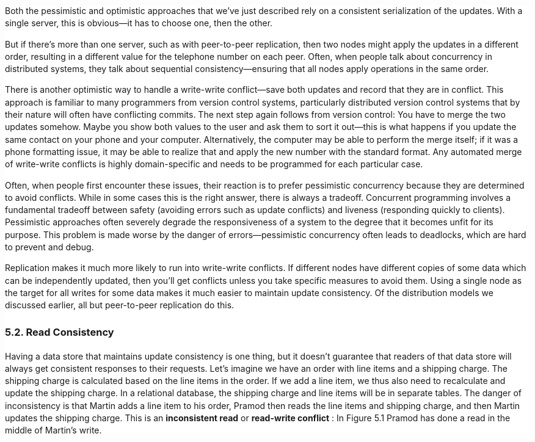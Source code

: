 Both the pessimistic and optimistic approaches that we’ve just described rely on a consistent
serialization of the updates. With a single server, this is obvious—it has to choose one, then the other.

But if there’s more than one server, such as with peer-to-peer replication, then two nodes might apply
the updates in a different order, resulting in a different value for the telephone number on each peer.
Often, when people talk about concurrency in distributed systems, they talk about sequential
consistency—ensuring that all nodes apply operations in the same order.


There is another optimistic way to handle a write-write conflict—save both updates and record
that they are in conflict. This approach is familiar to many programmers from version control systems,
particularly distributed version control systems that by their nature will often have conflicting
commits. The next step again follows from version control: You have to merge the two updates
somehow. Maybe you show both values to the user and ask them to sort it out—this is what happens if
you update the same contact on your phone and your computer. Alternatively, the computer may be
able to perform the merge itself; if it was a phone formatting issue, it may be able to realize that and
apply the new number with the standard format. Any automated merge of write-write conflicts is
highly domain-specific and needs to be programmed for each particular case.

Often, when people first encounter these issues, their reaction is to prefer pessimistic concurrency
because they are determined to avoid conflicts. While in some cases this is the right answer, there is
always a tradeoff. Concurrent programming involves a fundamental tradeoff between safety (avoiding
errors such as update conflicts) and liveness (responding quickly to clients). Pessimistic approaches
often severely degrade the responsiveness of a system to the degree that it becomes unfit for its
purpose. This problem is made worse by the danger of errors—pessimistic concurrency often leads
to deadlocks, which are hard to prevent and debug.

Replication makes it much more likely to run into write-write conflicts. If different nodes have
different copies of some data which can be independently updated, then you’ll get conflicts unless you
take specific measures to avoid them. Using a single node as the target for all writes for some data
makes it much easier to maintain update consistency. Of the distribution models we discussed earlier,
all but peer-to-peer replication do this.

### 5.2. Read Consistency

Having a data store that maintains update consistency is one thing, but it doesn’t guarantee that
readers of that data store will always get consistent responses to their requests. Let’s imagine we
have an order with line items and a shipping charge. The shipping charge is calculated based on the
line items in the order. If we add a line item, we thus also need to recalculate and update the shipping
charge. In a relational database, the shipping charge and line items will be in separate tables. The
danger of inconsistency is that Martin adds a line item to his order, Pramod then reads the line items
and shipping charge, and then Martin updates the shipping charge. This is an **inconsistent read** or
**read-write conflict** : In Figure 5.1 Pramod has done a read in the middle of Martin’s write.
